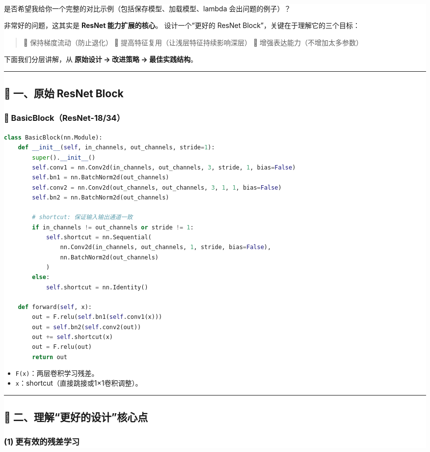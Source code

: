 是否希望我给你一个完整的对比示例（包括保存模型、加载模型、lambda 会出问题的例子）？


非常好的问题，这其实是 **ResNet 能力扩展的核心**。
设计一个“更好的 ResNet Block”，关键在于理解它的三个目标：

> 🔹 保持梯度流动（防止退化）
> 🔹 提高特征复用（让浅层特征持续影响深层）
> 🔹 增强表达能力（不增加太多参数）

下面我们分层讲解，从 **原始设计 → 改进策略 → 最佳实践结构**。

---

## 🧩 一、原始 ResNet Block

### 🧱 BasicBlock（ResNet-18/34）

```python
class BasicBlock(nn.Module):
    def __init__(self, in_channels, out_channels, stride=1):
        super().__init__()
        self.conv1 = nn.Conv2d(in_channels, out_channels, 3, stride, 1, bias=False)
        self.bn1 = nn.BatchNorm2d(out_channels)
        self.conv2 = nn.Conv2d(out_channels, out_channels, 3, 1, 1, bias=False)
        self.bn2 = nn.BatchNorm2d(out_channels)

        # shortcut: 保证输入输出通道一致
        if in_channels != out_channels or stride != 1:
            self.shortcut = nn.Sequential(
                nn.Conv2d(in_channels, out_channels, 1, stride, bias=False),
                nn.BatchNorm2d(out_channels)
            )
        else:
            self.shortcut = nn.Identity()

    def forward(self, x):
        out = F.relu(self.bn1(self.conv1(x)))
        out = self.bn2(self.conv2(out))
        out += self.shortcut(x)
        out = F.relu(out)
        return out
```

* `F(x)`：两层卷积学习残差。
* `x`：shortcut（直接跳接或1×1卷积调整）。

---

## 🧠 二、理解“更好的设计”核心点

### (1) **更有效的残差学习**
